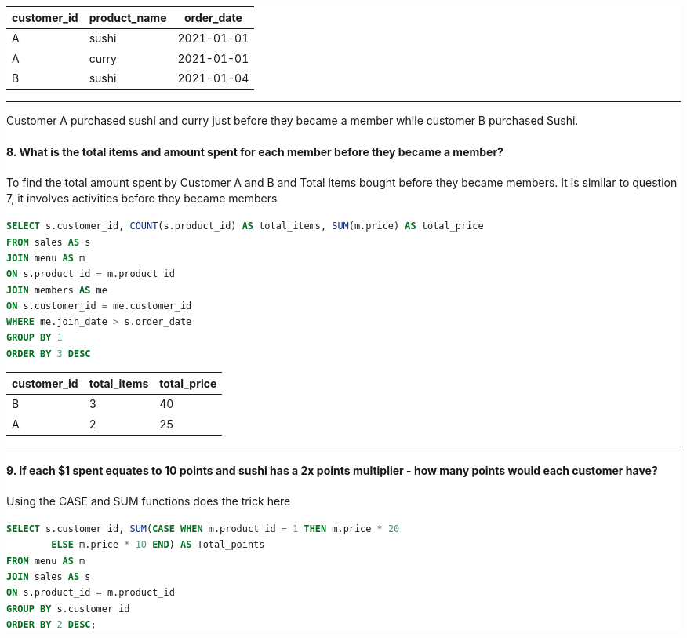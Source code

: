 | customer_id | product_name | order_date | 
| ----------- | ----------   | ---------- |
| A           | sushi        | 2021-01-01 |
| A           | curry        | 2021-01-01 |
| B           | sushi        | 2021-01-04 |

---

Customer A purchased sushi and curry just before they became a member while customer B purchased Sushi.

#### 8. What is the total items and amount spent for each member before they became a member?

To find the total amount spent by Customer A and B and Total items bought before they became members.
It is similar to question 7, it involves activities before they became members

````sql
SELECT s.customer_id, COUNT(s.product_id) AS total_items, SUM(m.price) AS total_price
FROM sales AS s
JOIN menu AS m
ON s.product_id = m.product_id
JOIN members AS me
ON s.customer_id = me.customer_id
WHERE me.join_date > s.order_date
GROUP BY 1
ORDER BY 3 DESC
  ````

| customer_id | total_items | total_price |
| ----------- | ----------- | ----------  |
| B           | 3           | 40          |
| A           | 2           | 25          |

---

#### 9. If each $1 spent equates to 10 points and sushi has a 2x points multiplier - how many points would each customer have?

Using the CASE and SUM functions does the trick here

````sql
SELECT s.customer_id, SUM(CASE WHEN m.product_id = 1 THEN m.price * 20
		ELSE m.price * 10 END) AS Total_points
FROM menu AS m
JOIN sales AS s
ON s.product_id = m.product_id
GROUP BY s.customer_id
ORDER BY 2 DESC;
  ````
